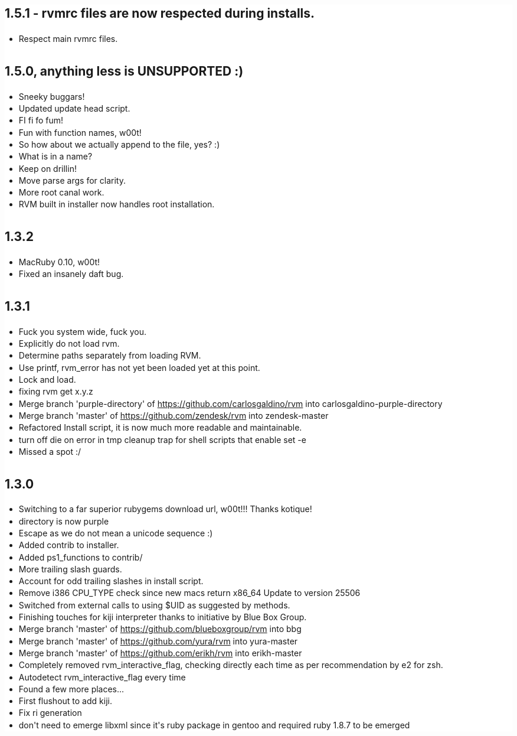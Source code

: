 ## 1.5.1 - rvmrc files are now respected during installs.
* Respect main rvmrc files.

## 1.5.0, anything less is UNSUPPORTED :)
* Sneeky buggars!
* Updated update head script.
* FI fi fo fum!
* Fun with function names, w00t!
* So how about we actually append to the file, yes? :)
* What is in a name?
* Keep on drillin!
* Move parse args for clarity.
* More root canal work.
* RVM built in installer now handles root installation.

## 1.3.2
* MacRuby 0.10, w00t!
* Fixed an insanely daft bug.

## 1.3.1
* Fuck you system wide, fuck you.
* Explicitly do not load rvm.
* Determine paths separately from loading RVM.
* Use printf, rvm_error has not yet been loaded yet at this point.
* Lock and load.
* fixing rvm get x.y.z
* Merge branch 'purple-directory' of https://github.com/carlosgaldino/rvm into carlosgaldino-purple-directory
* Merge branch 'master' of https://github.com/zendesk/rvm into zendesk-master
* Refactored Install script, it is now much more readable and maintainable.
* turn off die on error in tmp cleanup trap for shell scripts that enable set -e
* Missed a spot :/

## 1.3.0
* Switching to a far superior rubygems download url, w00t!!! Thanks kotique!
* directory is now purple
* Escape as we do not mean a unicode sequence :)
* Added contrib to installer.
* Added ps1_functions to contrib/
* More trailing slash guards.
* Account for odd trailing slashes in install script.
* Remove i386 CPU_TYPE check since new macs return x86_64 Update to version 25506
* Switched from external calls to using $UID as suggested by methods.
* Finishing touches for kiji interpreter thanks to initiative by Blue Box Group.
* Merge branch 'master' of https://github.com/blueboxgroup/rvm into bbg
* Merge branch 'master' of https://github.com/yura/rvm into yura-master
* Merge branch 'master' of https://github.com/erikh/rvm into erikh-master
* Completely removed rvm_interactive_flag, checking directly each time as per recommendation by e2 for zsh.
* Autodetect rvm_interactive_flag every time
* Found a few more places...
* First flushout to add kiji.
* Fix ri generation
* don't need to emerge libxml since it's ruby package in gentoo and required ruby 1.8.7 to be emerged
